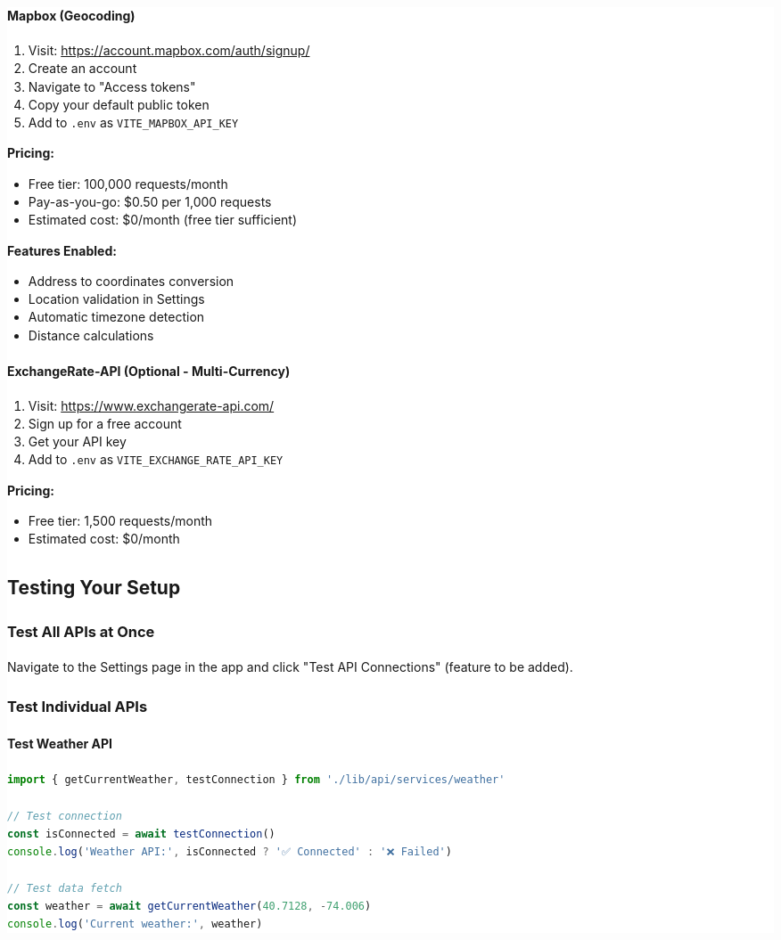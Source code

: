 #### Mapbox (Geocoding)

1. Visit: https://account.mapbox.com/auth/signup/
2. Create an account
3. Navigate to "Access tokens"
4. Copy your default public token
5. Add to `.env` as `VITE_MAPBOX_API_KEY`

**Pricing:**

- Free tier: 100,000 requests/month
- Pay-as-you-go: $0.50 per 1,000 requests
- Estimated cost: $0/month (free tier sufficient)

**Features Enabled:**

- Address to coordinates conversion
- Location validation in Settings
- Automatic timezone detection
- Distance calculations

#### ExchangeRate-API (Optional - Multi-Currency)

1. Visit: https://www.exchangerate-api.com/
2. Sign up for a free account
3. Get your API key
4. Add to `.env` as `VITE_EXCHANGE_RATE_API_KEY`

**Pricing:**

- Free tier: 1,500 requests/month
- Estimated cost: $0/month

## Testing Your Setup

### Test All APIs at Once

Navigate to the Settings page in the app and click "Test API Connections" (feature to be added).

### Test Individual APIs

#### Test Weather API

```typescript
import { getCurrentWeather, testConnection } from './lib/api/services/weather'

// Test connection
const isConnected = await testConnection()
console.log('Weather API:', isConnected ? '✅ Connected' : '❌ Failed')

// Test data fetch
const weather = await getCurrentWeather(40.7128, -74.006)
console.log('Current weather:', weather)
```
